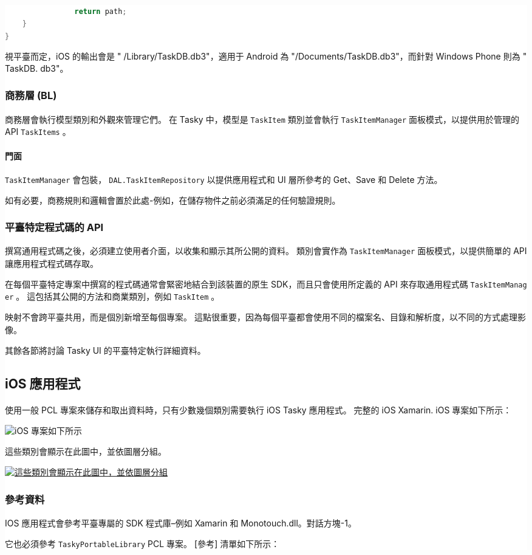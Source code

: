 ```csharp
                return path;
    }
}
```

視平臺而定，iOS 的輸出會是 " <app
path> /Library/TaskDB.db3"，適用于 Android 為 "/Documents/TaskDB.db3"，而針對 Windows Phone 則為 " <app
path> TaskDB. db3"。

### <a name="business-layer-bl"></a>商務層 (BL) 

商務層會執行模型類別和外觀來管理它們。
在 Tasky 中，模型是 `TaskItem` 類別並會執行 `TaskItemManager` 面板模式，以提供用於管理的 API `TaskItems` 。

 <a name="Façade"></a>

#### <a name="faade"></a>門面

 `TaskItemManager` 會包裝， `DAL.TaskItemRepository` 以提供應用程式和 UI 層所參考的 Get、Save 和 Delete 方法。

如有必要，商務規則和邏輯會置於此處-例如，在儲存物件之前必須滿足的任何驗證規則。

 <a name="API_for_Platform-Specific_Code"></a>

### <a name="api-for-platform-specific-code"></a>平臺特定程式碼的 API

撰寫通用程式碼之後，必須建立使用者介面，以收集和顯示其所公開的資料。 類別會實作為 `TaskItemManager` 面板模式，以提供簡單的 API 讓應用程式程式碼存取。

在每個平臺特定專案中撰寫的程式碼通常會緊密地結合到該裝置的原生 SDK，而且只會使用所定義的 API 來存取通用程式碼 `TaskItemManager` 。 這包括其公開的方法和商業類別，例如 `TaskItem` 。

映射不會跨平臺共用，而是個別新增至每個專案。 這點很重要，因為每個平臺都會使用不同的檔案名、目錄和解析度，以不同的方式處理影像。

其餘各節將討論 Tasky UI 的平臺特定執行詳細資料。

 <a name="iOS_App"></a>

## <a name="ios-app"></a>iOS 應用程式

使用一般 PCL 專案來儲存和取出資料時，只有少數幾個類別需要執行 iOS Tasky 應用程式。 完整的 iOS Xamarin. iOS 專案如下所示：

 ![iOS 專案如下所示](case-study-tasky-images/taskyios-solution.png)

這些類別會顯示在此圖中，並依圖層分組。

 [![這些類別會顯示在此圖中，並依圖層分組](case-study-tasky-images/classdiagram-android.png)](case-study-tasky-images/classdiagram-android.png#lightbox)

 <a name="References"></a>

### <a name="references"></a>參考資料

IOS 應用程式會參考平臺專屬的 SDK 程式庫–例如 Xamarin 和 Monotouch.dll。對話方塊-1。

它也必須參考 `TaskyPortableLibrary` PCL 專案。
[參考] 清單如下所示：

